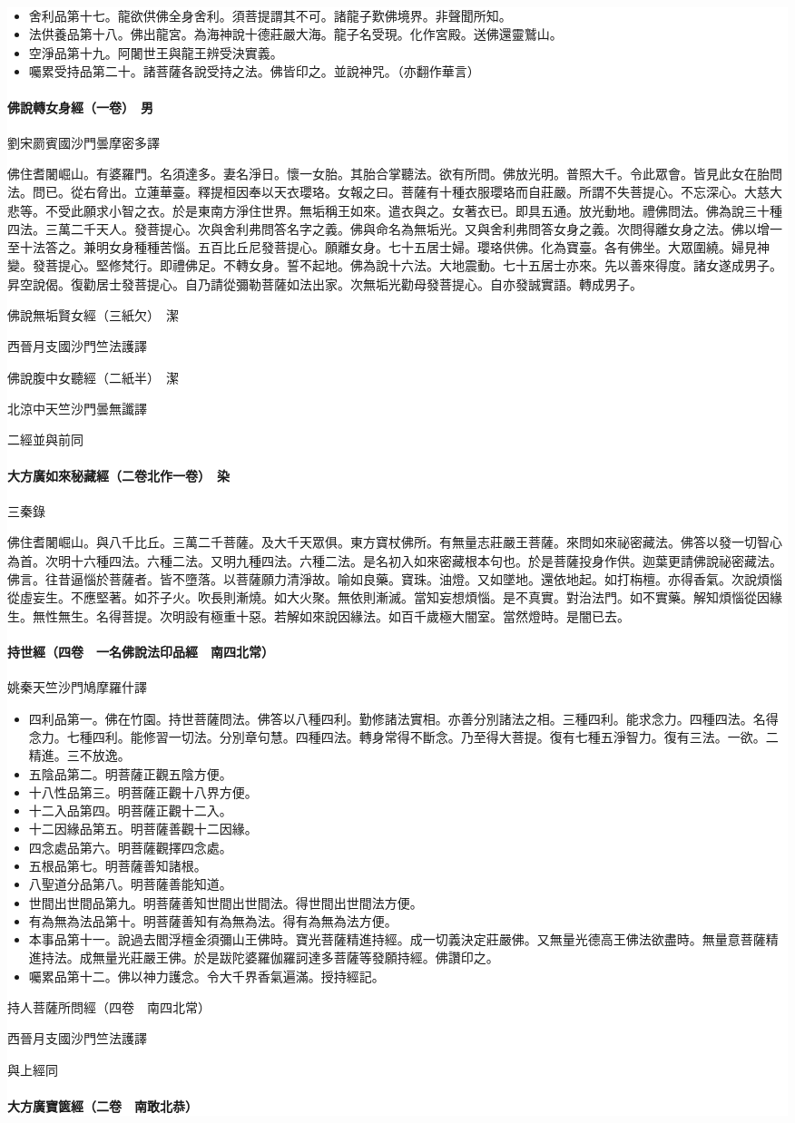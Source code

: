 - 舍利品第十七。龍欲供佛全身舍利。須菩提謂其不可。諸龍子歎佛境界。非聲聞所知。　
- 法供養品第十八。佛出龍宮。為海神說十德莊嚴大海。龍子名受現。化作宮殿。送佛還靈鷲山。　
- 空淨品第十九。阿闍世王與龍王辨受決實義。 
- 囑累受持品第二十。諸菩薩各說受持之法。佛皆印之。並說神咒。（亦翻作華言）

#### 佛說轉女身經（一卷）　男

劉宋罽賓國沙門曇摩密多譯

佛住耆闍崛山。有婆羅門。名須達多。妻名淨日。懷一女胎。其胎合掌聽法。欲有所問。佛放光明。普照大千。令此眾會。皆見此女在胎問法。問已。從右脅出。立蓮華臺。釋提桓因奉以天衣瓔珞。女報之曰。菩薩有十種衣服瓔珞而自莊嚴。所謂不失菩提心。不忘深心。大慈大悲等。不受此願求小智之衣。於是東南方淨住世界。無垢稱王如來。遣衣與之。女著衣已。即具五通。放光動地。禮佛問法。佛為說三十種四法。三萬二千天人。發菩提心。次與舍利弗問答名字之義。佛與命名為無垢光。又與舍利弗問答女身之義。次問得離女身之法。佛以增一至十法答之。兼明女身種種苦惱。五百比丘尼發菩提心。願離女身。七十五居士婦。瓔珞供佛。化為寶臺。各有佛坐。大眾圍繞。婦見神變。發菩提心。堅修梵行。即禮佛足。不轉女身。誓不起地。佛為說十六法。大地震動。七十五居士亦來。先以善來得度。諸女遂成男子。昇空說偈。復勸居士發菩提心。自乃請從彌勒菩薩如法出家。次無垢光勸母發菩提心。自亦發誠實語。轉成男子。

佛說無垢賢女經（三紙欠）　潔

西晉月支國沙門竺法護譯

佛說腹中女聽經（二紙半）　潔

北涼中天竺沙門曇無讖譯

二經並與前同

#### 大方廣如來秘藏經（二卷北作一卷）　染

三秦錄

佛住耆闍崛山。與八千比丘。三萬二千菩薩。及大千天眾俱。東方寶杖佛所。有無量志莊嚴王菩薩。來問如來祕密藏法。佛答以發一切智心為首。次明十六種四法。六種二法。又明九種四法。六種二法。是名初入如來密藏根本句也。於是菩薩投身作供。迦葉更請佛說祕密藏法。佛言。往昔逼惱於菩薩者。皆不墮落。以菩薩願力清淨故。喻如良藥。寶珠。油燈。又如墜地。還依地起。如打栴檀。亦得香氣。次說煩惱從虛妄生。不應堅著。如芥子火。吹長則漸燒。如大火聚。無依則漸滅。當知妄想煩惱。是不真實。對治法門。如不實藥。解知煩惱從因緣生。無性無生。名得菩提。次明設有極重十惡。若解如來說因緣法。如百千歲極大闇室。當然燈時。是闇已去。

#### 持世經（四卷　一名佛說法印品經　南四北常）

姚秦天竺沙門鳩摩羅什譯

- 四利品第一。佛在竹園。持世菩薩問法。佛答以八種四利。勤修諸法實相。亦善分別諸法之相。三種四利。能求念力。四種四法。名得念力。七種四利。能修習一切法。分別章句慧。四種四法。轉身常得不斷念。乃至得大菩提。復有七種五淨智力。復有三法。一欲。二精進。三不放逸。　
- 五陰品第二。明菩薩正觀五陰方便。　
- 十八性品第三。明菩薩正觀十八界方便。　
- 十二入品第四。明菩薩正觀十二入。　
- 十二因緣品第五。明菩薩善觀十二因緣。　
- 四念處品第六。明菩薩觀擇四念處。　
- 五根品第七。明菩薩善知諸根。　
- 八聖道分品第八。明菩薩善能知道。　
- 世間出世間品第九。明菩薩善知世間出世間法。得世間出世間法方便。　
- 有為無為法品第十。明菩薩善知有為無為法。得有為無為法方便。　
- 本事品第十一。說過去閻浮檀金須彌山王佛時。寶光菩薩精進持經。成一切義決定莊嚴佛。又無量光德高王佛法欲盡時。無量意菩薩精進持法。成無量光莊嚴王佛。於是跋陀婆羅伽羅訶達多菩薩等發願持經。佛讚印之。　
- 囑累品第十二。佛以神力護念。令大千界香氣遍滿。授持經記。

持人菩薩所問經（四卷　南四北常）

西晉月支國沙門竺法護譯

與上經同

#### 大方廣寶篋經（二卷　南敢北恭）
